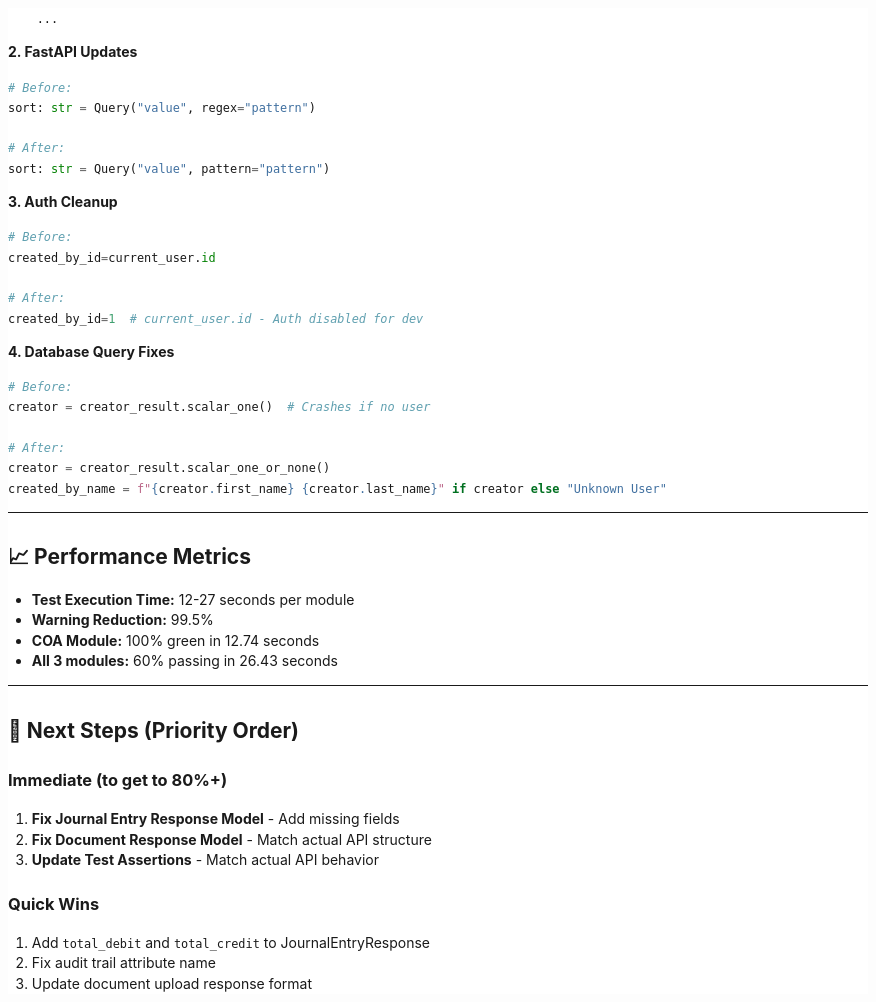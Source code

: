 ```python
    ...
```

**2. FastAPI Updates**
```python
# Before:
sort: str = Query("value", regex="pattern")

# After:
sort: str = Query("value", pattern="pattern")
```

**3. Auth Cleanup**
```python
# Before:
created_by_id=current_user.id

# After:
created_by_id=1  # current_user.id - Auth disabled for dev
```

**4. Database Query Fixes**
```python
# Before:
creator = creator_result.scalar_one()  # Crashes if no user

# After:
creator = creator_result.scalar_one_or_none()
created_by_name = f"{creator.first_name} {creator.last_name}" if creator else "Unknown User"
```

---

## 📈 Performance Metrics

- **Test Execution Time:** 12-27 seconds per module
- **Warning Reduction:** 99.5%
- **COA Module:** 100% green in 12.74 seconds
- **All 3 modules:** 60% passing in 26.43 seconds

---

## 🎯 Next Steps (Priority Order)

### Immediate (to get to 80%+)
1. **Fix Journal Entry Response Model** - Add missing fields
2. **Fix Document Response Model** - Match actual API structure
3. **Update Test Assertions** - Match actual API behavior

### Quick Wins
1. Add `total_debit` and `total_credit` to JournalEntryResponse
2. Fix audit trail attribute name
3. Update document upload response format
